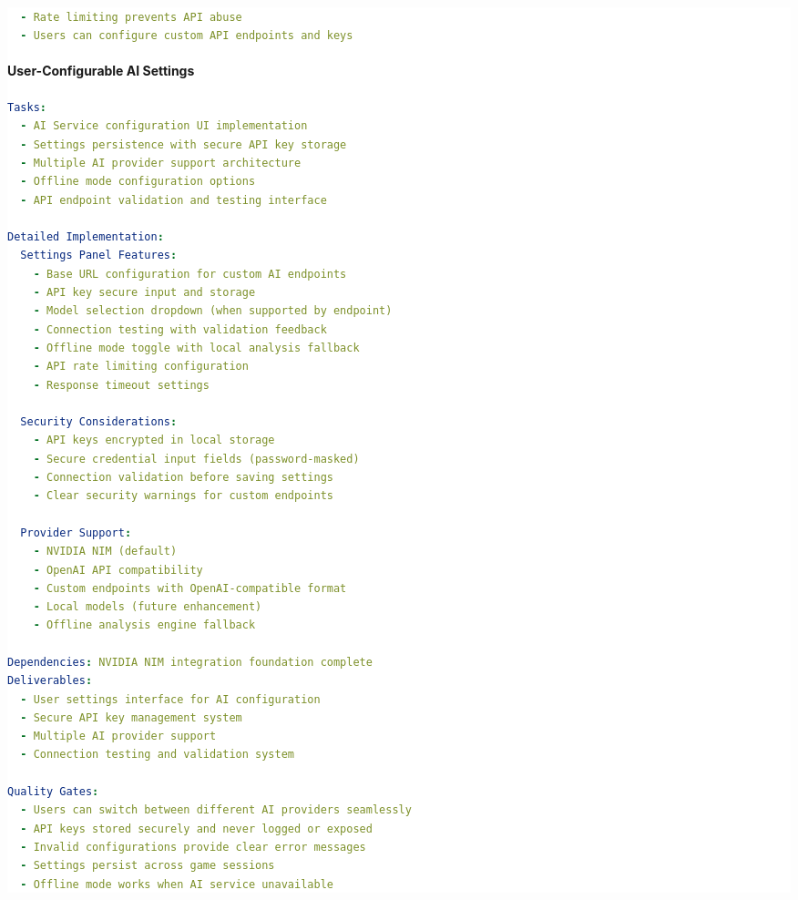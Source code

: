 ```yaml
  - Rate limiting prevents API abuse
  - Users can configure custom API endpoints and keys
```

#### User-Configurable AI Settings
```yaml
Tasks:
  - AI Service configuration UI implementation
  - Settings persistence with secure API key storage
  - Multiple AI provider support architecture
  - Offline mode configuration options
  - API endpoint validation and testing interface

Detailed Implementation:
  Settings Panel Features:
    - Base URL configuration for custom AI endpoints
    - API key secure input and storage
    - Model selection dropdown (when supported by endpoint)
    - Connection testing with validation feedback
    - Offline mode toggle with local analysis fallback
    - API rate limiting configuration
    - Response timeout settings

  Security Considerations:
    - API keys encrypted in local storage
    - Secure credential input fields (password-masked)
    - Connection validation before saving settings
    - Clear security warnings for custom endpoints

  Provider Support:
    - NVIDIA NIM (default)
    - OpenAI API compatibility
    - Custom endpoints with OpenAI-compatible format
    - Local models (future enhancement)
    - Offline analysis engine fallback

Dependencies: NVIDIA NIM integration foundation complete
Deliverables:
  - User settings interface for AI configuration
  - Secure API key management system
  - Multiple AI provider support
  - Connection testing and validation system

Quality Gates:
  - Users can switch between different AI providers seamlessly
  - API keys stored securely and never logged or exposed
  - Invalid configurations provide clear error messages
  - Settings persist across game sessions
  - Offline mode works when AI service unavailable
```
